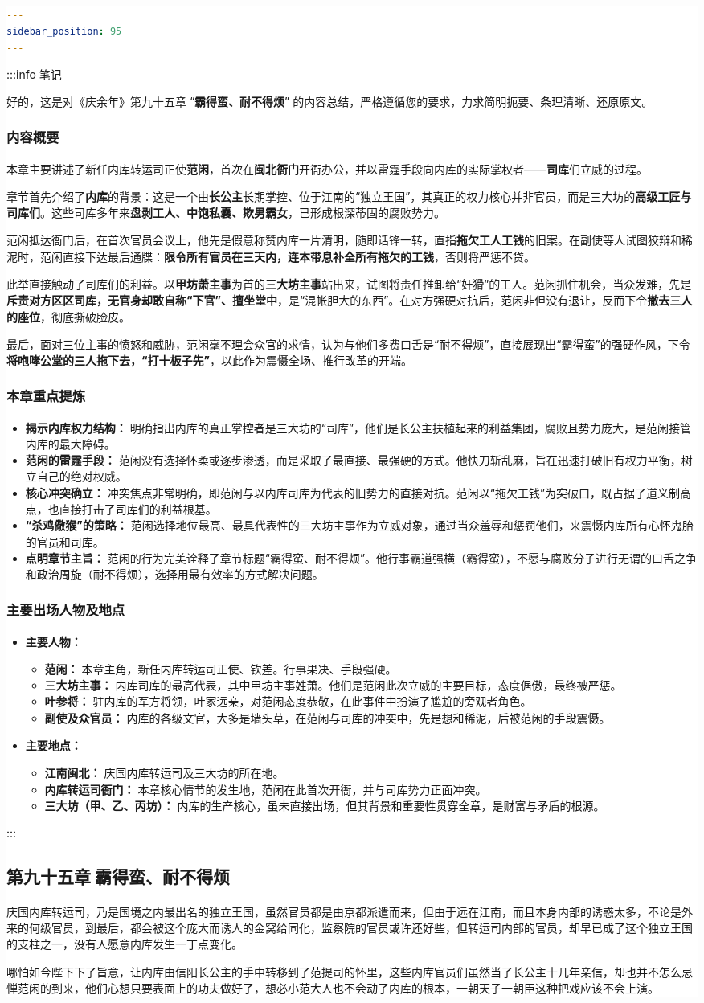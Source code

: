 ```yaml
---
sidebar_position: 95
---
```


:::info 笔记

好的，这是对《庆余年》第九十五章 “**霸得蛮、耐不得烦**” 的内容总结，严格遵循您的要求，力求简明扼要、条理清晰、还原原文。

### **内容概要**

本章主要讲述了新任内库转运司正使**范闲**，首次在**闽北衙门**开衙办公，并以雷霆手段向内库的实际掌权者——**司库**们立威的过程。

章节首先介绍了**内库**的背景：这是一个由**长公主**长期掌控、位于江南的“独立王国”，其真正的权力核心并非官员，而是三大坊的**高级工匠与司库们**。这些司库多年来**盘剥工人、中饱私囊、欺男霸女**，已形成根深蒂固的腐败势力。

范闲抵达衙门后，在首次官员会议上，他先是假意称赞内库一片清明，随即话锋一转，直指**拖欠工人工钱**的旧案。在副使等人试图狡辩和稀泥时，范闲直接下达最后通牒：**限令所有官员在三天内，连本带息补全所有拖欠的工钱**，否则将严惩不贷。

此举直接触动了司库们的利益。以**甲坊萧主事**为首的**三大坊主事**站出来，试图将责任推卸给“奸猾”的工人。范闲抓住机会，当众发难，先是**斥责对方区区司库，无官身却敢自称“下官”、擅坐堂中**，是“混帐胆大的东西”。在对方强硬对抗后，范闲非但没有退让，反而下令**撤去三人的座位**，彻底撕破脸皮。

最后，面对三位主事的愤怒和威胁，范闲毫不理会众官的求情，认为与他们多费口舌是“耐不得烦”，直接展现出“霸得蛮”的强硬作风，下令**将咆哮公堂的三人拖下去，“打十板子先”**，以此作为震慑全场、推行改革的开端。

### **本章重点提炼**

*   **揭示内库权力结构：** 明确指出内库的真正掌控者是三大坊的“司库”，他们是长公主扶植起来的利益集团，腐败且势力庞大，是范闲接管内库的最大障碍。
*   **范闲的雷霆手段：** 范闲没有选择怀柔或逐步渗透，而是采取了最直接、最强硬的方式。他快刀斩乱麻，旨在迅速打破旧有权力平衡，树立自己的绝对权威。
*   **核心冲突确立：** 冲突焦点非常明确，即范闲与以内库司库为代表的旧势力的直接对抗。范闲以“拖欠工钱”为突破口，既占据了道义制高点，也直接打击了司库们的利益根基。
*   **“杀鸡儆猴”的策略：** 范闲选择地位最高、最具代表性的三大坊主事作为立威对象，通过当众羞辱和惩罚他们，来震慑内库所有心怀鬼胎的官员和司库。
*   **点明章节主旨：** 范闲的行为完美诠释了章节标题“霸得蛮、耐不得烦”。他行事霸道强横（霸得蛮），不愿与腐败分子进行无谓的口舌之争和政治周旋（耐不得烦），选择用最有效率的方式解决问题。

### **主要出场人物及地点**

*   **主要人物：**
    *   **范闲：** 本章主角，新任内库转运司正使、钦差。行事果决、手段强硬。
    *   **三大坊主事：** 内库司库的最高代表，其中甲坊主事姓萧。他们是范闲此次立威的主要目标，态度倨傲，最终被严惩。
    *   **叶参将：** 驻内库的军方将领，叶家远亲，对范闲态度恭敬，在此事件中扮演了尴尬的旁观者角色。
    *   **副使及众官员：** 内库的各级文官，大多是墙头草，在范闲与司库的冲突中，先是想和稀泥，后被范闲的手段震慑。

*   **主要地点：**
    *   **江南闽北：** 庆国内库转运司及三大坊的所在地。
    *   **内库转运司衙门：** 本章核心情节的发生地，范闲在此首次开衙，并与司库势力正面冲突。
    *   **三大坊（甲、乙、丙坊）：** 内库的生产核心，虽未直接出场，但其背景和重要性贯穿全章，是财富与矛盾的根源。

:::

## 第九十五章 **霸得蛮、耐不得烦**

庆国内库转运司，乃是国境之内最出名的独立王国，虽然官员都是由京都派遣而来，但由于远在江南，而且本身内部的诱惑太多，不论是外来的何级官员，到最后，都会被这个庞大而诱人的金窝给同化，监察院的官员或许还好些，但转运司内部的官员，却早已成了这个独立王国的支柱之一，没有人愿意内库发生一丁点变化。

哪怕如今陛下下了旨意，让内库由信阳长公主的手中转移到了范提司的怀里，这些内库官员们虽然当了长公主十几年亲信，却也并不怎么忌惮范闲的到来，他们心想只要表面上的功夫做好了，想必小范大人也不会动了内库的根本，一朝天子一朝臣这种把戏应该不会上演。
